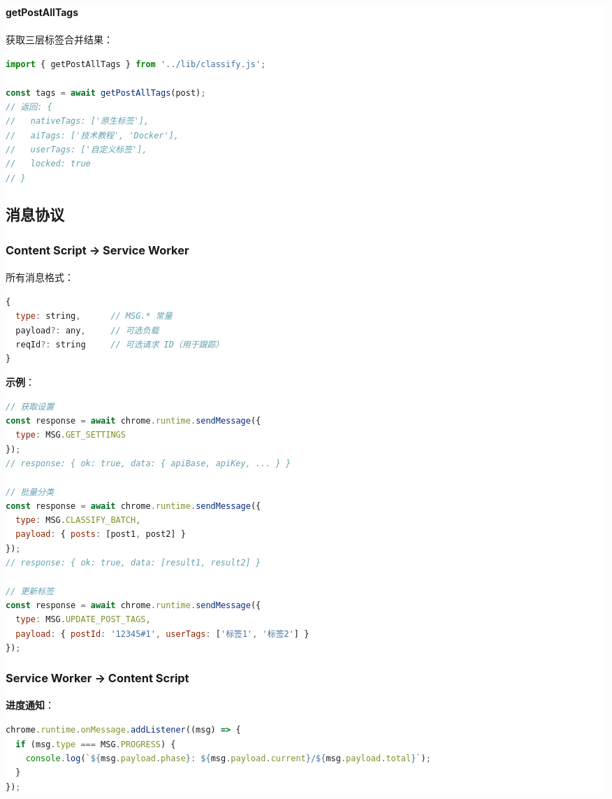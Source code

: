#### getPostAllTags
获取三层标签合并结果：
```javascript
import { getPostAllTags } from '../lib/classify.js';

const tags = await getPostAllTags(post);
// 返回: {
//   nativeTags: ['原生标签'],
//   aiTags: ['技术教程', 'Docker'],
//   userTags: ['自定义标签'],
//   locked: true
// }
```

## 消息协议

### Content Script → Service Worker

所有消息格式：
```javascript
{
  type: string,      // MSG.* 常量
  payload?: any,     // 可选负载
  reqId?: string     // 可选请求 ID（用于跟踪）
}
```

**示例**：
```javascript
// 获取设置
const response = await chrome.runtime.sendMessage({
  type: MSG.GET_SETTINGS
});
// response: { ok: true, data: { apiBase, apiKey, ... } }

// 批量分类
const response = await chrome.runtime.sendMessage({
  type: MSG.CLASSIFY_BATCH,
  payload: { posts: [post1, post2] }
});
// response: { ok: true, data: [result1, result2] }

// 更新标签
const response = await chrome.runtime.sendMessage({
  type: MSG.UPDATE_POST_TAGS,
  payload: { postId: '12345#1', userTags: ['标签1', '标签2'] }
});
```

### Service Worker → Content Script

**进度通知**：
```javascript
chrome.runtime.onMessage.addListener((msg) => {
  if (msg.type === MSG.PROGRESS) {
    console.log(`${msg.payload.phase}: ${msg.payload.current}/${msg.payload.total}`);
  }
});
```

